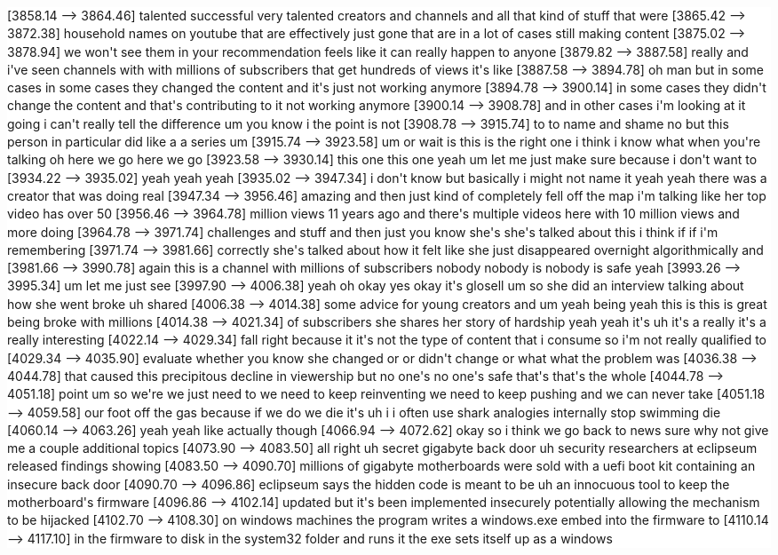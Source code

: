 [3858.14 --> 3864.46]  talented successful very talented creators and channels and all that kind of stuff that were
[3865.42 --> 3872.38]  household names on youtube that are effectively just gone that are in a lot of cases still making content
[3875.02 --> 3878.94]  we won't see them in your recommendation feels like it can really happen to anyone
[3879.82 --> 3887.58]  really and i've seen channels with with millions of subscribers that get hundreds of views it's like
[3887.58 --> 3894.78]  oh man but in some cases in some cases they changed the content and it's just not working anymore
[3894.78 --> 3900.14]  in some cases they didn't change the content and that's contributing to it not working anymore
[3900.14 --> 3908.78]  and in other cases i'm looking at it going i can't really tell the difference um you know i the point is not
[3908.78 --> 3915.74]  to to name and shame no but this person in particular did like a a series um
[3915.74 --> 3923.58]  um or wait is this is the right one i think i know what when you're talking oh here we go here we go
[3923.58 --> 3930.14]  this one this one yeah um let me just make sure because i don't want to
[3934.22 --> 3935.02]  yeah yeah yeah
[3935.02 --> 3947.34]  i don't know but basically i might not name it yeah yeah there was a creator that was doing real
[3947.34 --> 3956.46]  amazing and then just kind of completely fell off the map i'm talking like her top video has over 50
[3956.46 --> 3964.78]  million views 11 years ago and there's multiple videos here with 10 million views and more doing
[3964.78 --> 3971.74]  challenges and stuff and then just you know she's she's talked about this i think if if i'm remembering
[3971.74 --> 3981.66]  correctly she's talked about how it felt like she just disappeared overnight algorithmically and
[3981.66 --> 3990.78]  again this is a channel with millions of subscribers nobody nobody is nobody is safe yeah
[3993.26 --> 3995.34]  um let me just see
[3997.90 --> 4006.38]  yeah oh okay yes okay it's glosell um so she did an interview talking about how she went broke uh shared
[4006.38 --> 4014.38]  some advice for young creators and um yeah being yeah this is this is great being broke with millions
[4014.38 --> 4021.34]  of subscribers she shares her story of hardship yeah yeah it's uh it's a really it's a really interesting
[4022.14 --> 4029.34]  fall right because it it's not the type of content that i consume so i'm not really qualified to
[4029.34 --> 4035.90]  evaluate whether you know she changed or or didn't change or what what the problem was
[4036.38 --> 4044.78]  that caused this precipitous decline in viewership but no one's no one's safe that's that's the whole
[4044.78 --> 4051.18]  point um so we're we just need to we need to keep reinventing we need to keep pushing and we can never take
[4051.18 --> 4059.58]  our foot off the gas because if we do we die it's uh i i often use shark analogies internally stop swimming die
[4060.14 --> 4063.26]  yeah yeah like actually though
[4066.94 --> 4072.62]  okay so i think we go back to news sure why not give me a couple additional topics
[4073.90 --> 4083.50]  all right uh secret gigabyte back door uh security researchers at eclipseum released findings showing
[4083.50 --> 4090.70]  millions of gigabyte motherboards were sold with a uefi boot kit containing an insecure back door
[4090.70 --> 4096.86]  eclipseum says the hidden code is meant to be uh an innocuous tool to keep the motherboard's firmware
[4096.86 --> 4102.14]  updated but it's been implemented insecurely potentially allowing the mechanism to be hijacked
[4102.70 --> 4108.30]  on windows machines the program writes a windows.exe embed into the firmware to
[4110.14 --> 4117.10]  in the firmware to disk in the system32 folder and runs it the exe sets itself up as a windows
